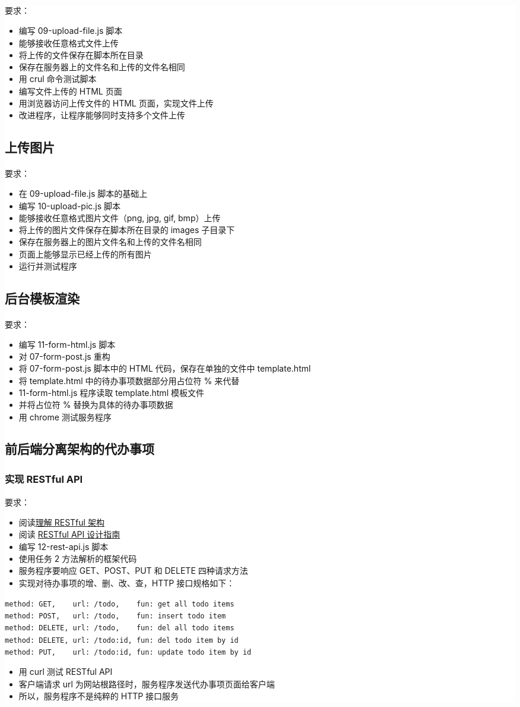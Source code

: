 要求：

- 编写 09-upload-file.js 脚本
- 能够接收任意格式文件上传
- 将上传的文件保存在脚本所在目录
- 保存在服务器上的文件名和上传的文件名相同
- 用 crul 命令测试脚本
- 编写文件上传的 HTML 页面
- 用浏览器访问上传文件的 HTML 页面，实现文件上传
- 改进程序，让程序能够同时支持多个文件上传

## 上传图片

要求：

- 在 09-upload-file.js 脚本的基础上
- 编写 10-upload-pic.js 脚本
- 能够接收任意格式图片文件（png, jpg, gif, bmp）上传
- 将上传的图片文件保存在脚本所在目录的 images 子目录下
- 保存在服务器上的图片文件名和上传的文件名相同
- 页面上能够显示已经上传的所有图片
- 运行并测试程序

## 后台模板渲染

要求：

- 编写 11-form-html.js 脚本
- 对 07-form-post.js 重构
- 将 07-form-post.js 脚本中的 HTML 代码，保存在单独的文件中 template.html
- 将 template.html 中的待办事项数据部分用占位符 % 来代替
- 11-form-html.js 程序读取 template.html 模板文件
- 并将占位符 % 替换为具体的待办事项数据
- 用 chrome 测试服务程序

## 前后端分离架构的代办事项

### 实现 RESTful API

要求：

- 阅读[理解 RESTful 架构](http://www.ruanyifeng.com/blog/2011/09/restful.html)
- 阅读 [RESTful API 设计指南](http://www.ruanyifeng.com/blog/2014/05/restful_api.html)
- 编写 12-rest-api.js 脚本
- 使用任务 2 方法解析的框架代码
- 服务程序要响应 GET、POST、PUT 和 DELETE 四种请求方法
- 实现对待办事项的增、删、改、查，HTTP 接口规格如下：
```
method: GET,    url: /todo,    fun: get all todo items
method: POST,   url: /todo,    fun: insert todo item
method: DELETE, url: /todo,    fun: del all todo items
method: DELETE, url: /todo:id, fun: del todo item by id
method: PUT,    url: /todo:id, fun: update todo item by id
```
- 用 curl 测试 RESTful API
- 客户端请求 url 为网站根路径时，服务程序发送代办事项页面给客户端
- 所以，服务程序不是纯粹的 HTTP 接口服务
